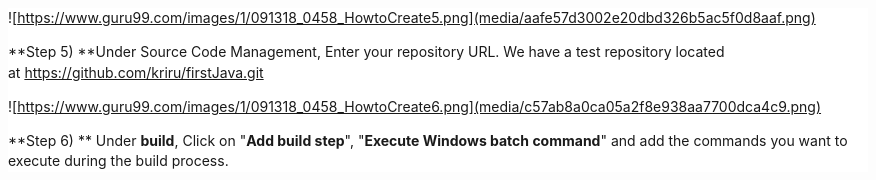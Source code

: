 ![https://www.guru99.com/images/1/091318_0458_HowtoCreate5.png](media/aafe57d3002e20dbd326b5ac5f0d8aaf.png)

**Step 5) **Under Source Code Management, Enter your repository URL. We have a
test repository located at <https://github.com/kriru/firstJava.git>

![https://www.guru99.com/images/1/091318_0458_HowtoCreate6.png](media/c57ab8a0ca05a2f8e938aa7700dca4c9.png)

**Step 6) ** Under **build**, Click on "**Add build step**", "**Execute Windows
batch command**" and add the commands you want to execute during the build
process.
